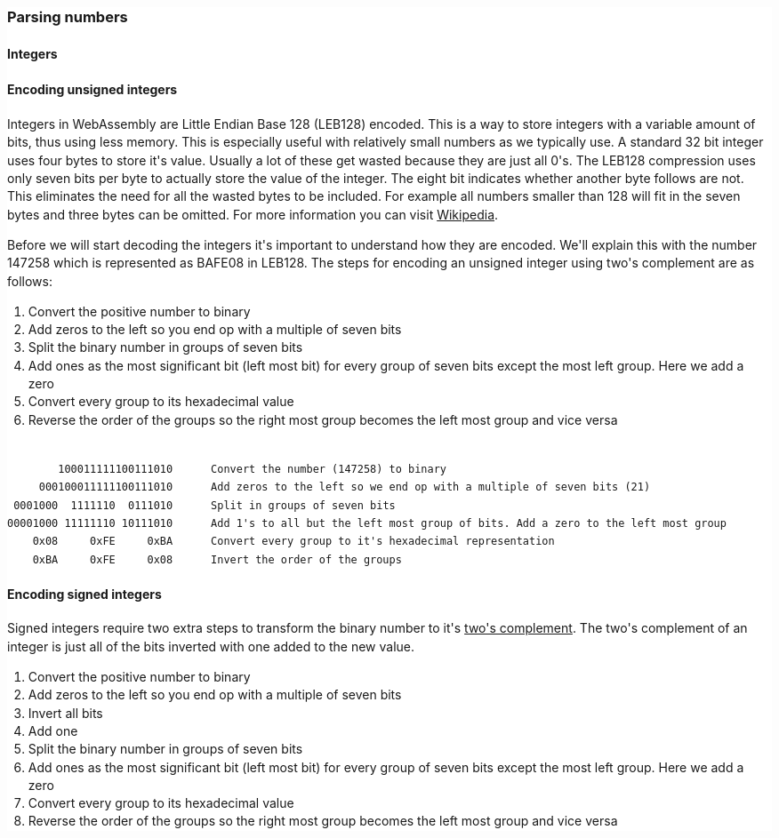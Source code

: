 ### Parsing numbers

#### Integers

#### Encoding unsigned integers

Integers in WebAssembly are Little Endian Base 128 (LEB128) encoded. This is a way to store integers with a variable amount of bits, thus using less memory. This is especially useful with relatively small numbers as we typically use. A standard 32 bit integer uses four bytes to store it's value. Usually a lot of these get wasted because they are just all 0's. The LEB128 compression uses only seven bits per byte to actually store the value of the integer. The eight bit indicates whether another byte follows are not. This eliminates the need for all the wasted bytes to be included. For example all numbers smaller than 128 will fit in the seven bytes and three bytes can be omitted. For more information you can visit <a href="https://en.wikipedia.org/wiki/LEB128" target="_blank">Wikipedia</a>.

Before we will start decoding the integers it's important to understand how they are encoded. We'll explain this with the number 147258 which is represented as BAFE08 in LEB128. The steps for encoding an unsigned integer using two's complement are as follows:

1. Convert the positive number to binary
2. Add zeros to the left so you end op with a multiple of seven bits
3. Split the binary number in groups of seven bits
4. Add ones as the most significant bit (left most bit) for every group of seven bits except the most left group. Here we add a zero
5. Convert every group to its hexadecimal value
6. Reverse the order of the groups so the right most group becomes the left most group and vice versa

```

        100011111100111010      Convert the number (147258) to binary
     000100011111100111010      Add zeros to the left so we end op with a multiple of seven bits (21)
 0001000  1111110  0111010      Split in groups of seven bits
00001000 11111110 10111010      Add 1's to all but the left most group of bits. Add a zero to the left most group
    0x08     0xFE     0xBA      Convert every group to it's hexadecimal representation
    0xBA     0xFE     0x08      Invert the order of the groups

```

#### Encoding signed integers

Signed integers require two extra steps to transform the binary number to it's <a href="https://en.wikipedia.org/wiki/Two%27s_complement" target="_blank">two's complement</a>. The two's complement of an integer is just all of the bits inverted with one added to the new value.

1. Convert the positive number to binary
2. Add zeros to the left so you end op with a multiple of seven bits
3. Invert all bits
4. Add one
5. Split the binary number in groups of seven bits
6. Add ones as the most significant bit (left most bit) for every group of seven bits except the most left group. Here we add a zero
7. Convert every group to its hexadecimal value
8. Reverse the order of the groups so the right most group becomes the left most group and vice versa
